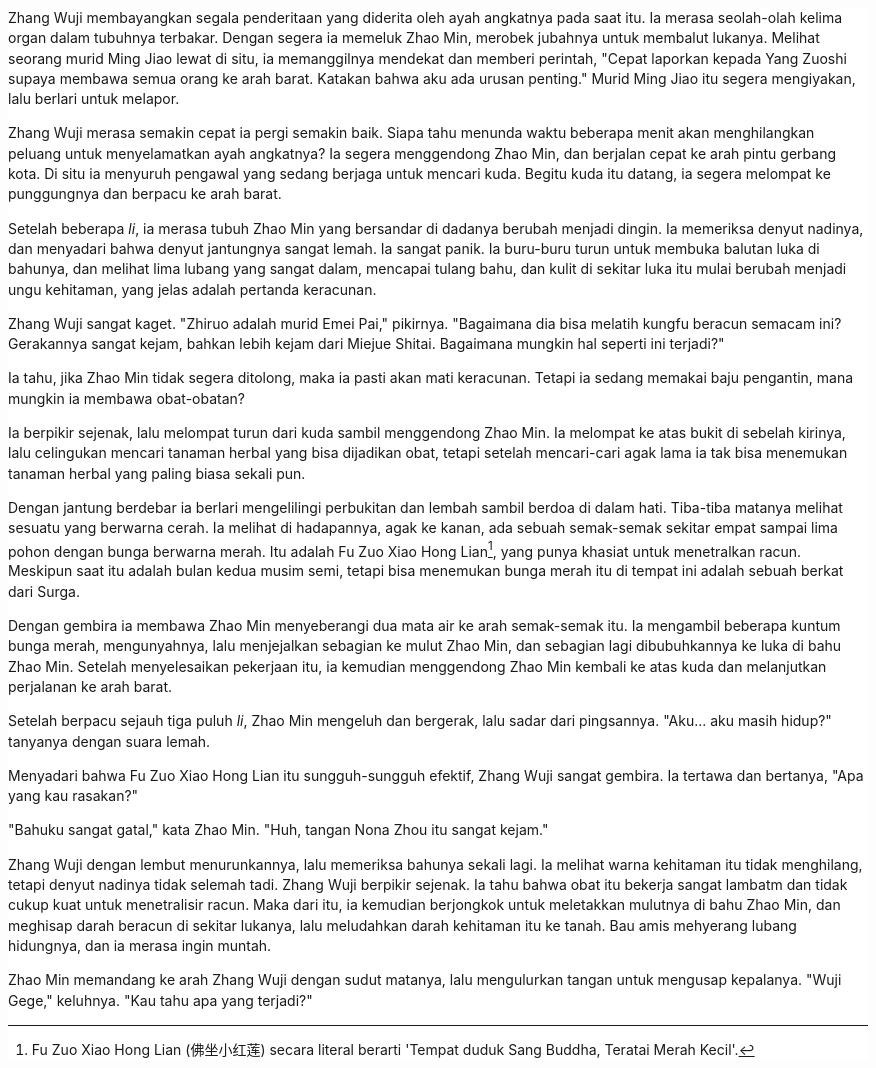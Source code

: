 Zhang Wuji membayangkan segala penderitaan yang diderita oleh ayah angkatnya pada saat itu. Ia merasa seolah-olah kelima organ dalam tubuhnya terbakar. Dengan segera ia memeluk Zhao Min, merobek jubahnya untuk membalut lukanya. Melihat seorang murid Ming Jiao lewat di situ, ia memanggilnya mendekat dan memberi perintah, "Cepat laporkan kepada Yang Zuoshi supaya membawa semua orang ke arah barat. Katakan bahwa aku ada urusan penting." Murid Ming Jiao itu segera mengiyakan, lalu berlari untuk melapor.

Zhang Wuji merasa semakin cepat ia pergi semakin baik. Siapa tahu menunda waktu beberapa menit akan menghilangkan peluang untuk menyelamatkan ayah angkatnya? Ia segera menggendong Zhao Min, dan berjalan cepat ke arah pintu gerbang kota. Di situ ia menyuruh pengawal yang sedang berjaga untuk mencari kuda. Begitu kuda itu datang, ia segera melompat ke punggungnya dan berpacu ke arah barat.

Setelah beberapa _li_, ia merasa tubuh Zhao Min yang bersandar di dadanya berubah menjadi dingin. Ia memeriksa denyut nadinya, dan menyadari bahwa denyut jantungnya sangat lemah. Ia sangat panik. Ia buru-buru turun untuk membuka balutan luka di bahunya, dan melihat lima lubang yang sangat dalam, mencapai tulang bahu, dan kulit di sekitar luka itu mulai berubah menjadi ungu kehitaman, yang jelas adalah pertanda keracunan.

Zhang Wuji sangat kaget. "Zhiruo adalah murid Emei Pai," pikirnya. "Bagaimana dia bisa melatih kungfu beracun semacam ini? Gerakannya sangat kejam, bahkan lebih kejam dari Miejue Shitai. Bagaimana mungkin hal seperti ini terjadi?" 

Ia tahu, jika Zhao Min tidak segera ditolong, maka ia pasti akan mati keracunan. Tetapi ia sedang memakai baju pengantin, mana mungkin ia membawa obat-obatan?

Ia berpikir sejenak, lalu melompat turun dari kuda sambil menggendong Zhao Min. Ia melompat ke atas bukit di sebelah kirinya, lalu celingukan mencari tanaman herbal yang bisa dijadikan obat, tetapi setelah mencari-cari agak lama ia tak bisa menemukan tanaman herbal yang paling biasa sekali pun.

Dengan jantung berdebar ia berlari mengelilingi perbukitan dan lembah sambil berdoa di dalam hati. Tiba-tiba matanya melihat sesuatu yang berwarna cerah. Ia melihat di hadapannya, agak ke kanan, ada sebuah semak-semak sekitar empat sampai lima pohon dengan bunga berwarna merah. Itu adalah Fu Zuo Xiao Hong Lian[^obat-1], yang punya khasiat untuk menetralkan racun. Meskipun saat itu adalah bulan kedua musim semi, tetapi bisa menemukan bunga merah itu di tempat ini adalah sebuah berkat dari Surga.

[^obat-1]: Fu Zuo Xiao Hong Lian (佛坐小红莲) secara literal berarti 'Tempat duduk Sang Buddha, Teratai Merah Kecil'.

Dengan gembira ia membawa Zhao Min menyeberangi dua mata air ke arah semak-semak itu. Ia mengambil beberapa kuntum bunga merah, mengunyahnya, lalu menjejalkan sebagian ke mulut Zhao Min, dan sebagian lagi dibubuhkannya ke luka di bahu Zhao Min. Setelah menyelesaikan pekerjaan itu, ia kemudian menggendong Zhao Min kembali ke atas kuda dan melanjutkan perjalanan ke arah barat.

Setelah berpacu sejauh tiga puluh _li_, Zhao Min mengeluh dan bergerak, lalu sadar dari pingsannya. "Aku... aku masih hidup?" tanyanya dengan suara lemah.

Menyadari bahwa Fu Zuo Xiao Hong Lian itu sungguh-sungguh efektif, Zhang Wuji sangat gembira. Ia tertawa dan bertanya, "Apa yang kau rasakan?"

"Bahuku sangat gatal," kata Zhao Min. "Huh, tangan Nona Zhou itu sangat kejam."

Zhang Wuji dengan lembut menurunkannya, lalu memeriksa bahunya sekali lagi. Ia melihat warna kehitaman itu tidak menghilang, tetapi denyut nadinya tidak selemah tadi. Zhang Wuji berpikir sejenak. Ia tahu bahwa obat itu bekerja sangat lambatm dan tidak cukup kuat untuk menetralisir racun. Maka dari itu, ia kemudian berjongkok untuk meletakkan mulutnya di bahu Zhao Min, dan meghisap darah beracun di sekitar lukanya, lalu meludahkan darah kehitaman itu ke tanah. Bau amis mehyerang lubang hidungnya, dan ia merasa ingin muntah.

Zhao Min memandang ke arah Zhang Wuji dengan sudut matanya, lalu mengulurkan tangan untuk mengusap kepalanya. "Wuji Gege," keluhnya. "Kau tahu apa yang terjadi?"


[^ukuran-zhang]: Zhang (丈) adalah ukuran jarak di Tiongkok kuno. 1 zhang setara dengan 3.2 - 3.3 meter. Untuk mendapatkan perkiraan kasar kalikan dengan 3 meter.
[^budai-heshang]: Budai Heshang (布袋和尚) atau 'Biksu yang membawa karung' adalah julukan Shuobude. Nama Shuo Bu De (說不得) ini sendiri berarti 'tidak bisa bilang'. Zhao Min sedang bermain dengan kata-kata, dengan menggunakan nama dan julukan Shuobude.
[^malam-pengantin]: Malam pengantin dalam istilah bahasa mandarin adalah Dong Fang Hua Zhu ().
[^jun-ma-ye]: Diambil dari Fuma Ye 馱馬爺. Aturan pemanggilan untuk suami seorang Junzhu (君主) adalah Jun Ma Ye (君马爷). Ini semacam 'Selir', tetapi seorang laki-laki.
[^delapan-panah-dewa]: Shen Jian Ba Xiong (神箭八雄) adalah 'Delapan Panah Dewa' hasil binaan Zhao Min.
[^xiao-yinzei]: Xiao Yin Zei (小淫贼) bisa diterjemahkan menjadi 'Cabul Cilik'. Ini adalah julukan dari Miejue Shitai dan murid-muridnya bagi Zhang Wuji.
[^xiao-motou]: Xiao Mo Tou () = Kepala Iblis Kecil.
[^xiao-mopo]: Xiao Mo Po () = Istri Kepala Iblis Kecil.
[^kasaya]: Kasaya adalah jubah biksu.
[^paishan-zhang]: Pai Shan Zhang () = 'Telapak Barisan Pegunungan'.
[^moni-jiao]: Ajaran Ming Jiao, atau Manikeisme, berasal dari seorang Persia bernama Mani, karena itu namanya adalah 'Manikeisme', sedangkan di Zhongyuan nama 'Mani' itu disebt sebagai 'Moni', dengan demikian ajarannya dinamakan 'Moni Jiao'.
[^huang-he]: Huang He (黄河) adalah Sungai Kuning.